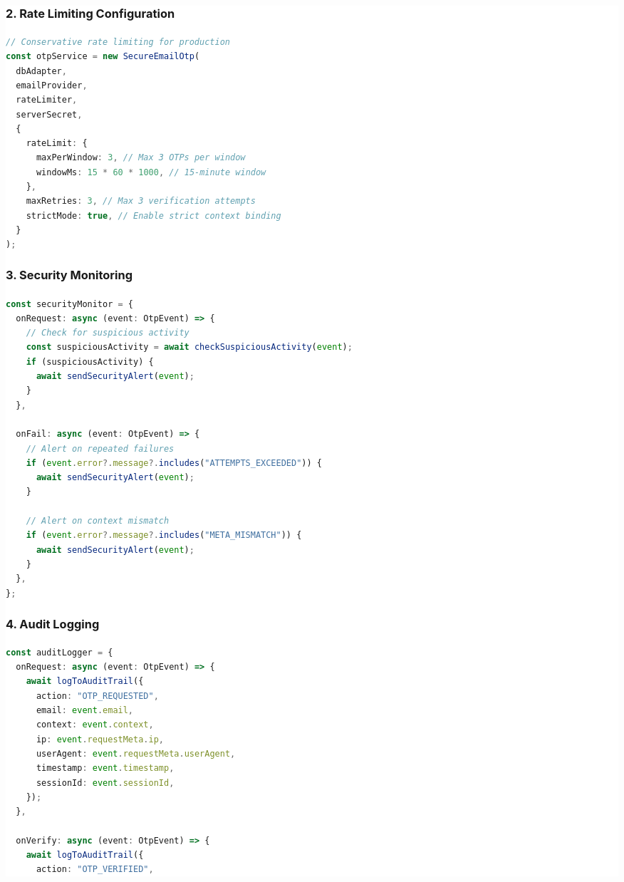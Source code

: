 ### 2. Rate Limiting Configuration

```typescript
// Conservative rate limiting for production
const otpService = new SecureEmailOtp(
  dbAdapter,
  emailProvider,
  rateLimiter,
  serverSecret,
  {
    rateLimit: {
      maxPerWindow: 3, // Max 3 OTPs per window
      windowMs: 15 * 60 * 1000, // 15-minute window
    },
    maxRetries: 3, // Max 3 verification attempts
    strictMode: true, // Enable strict context binding
  }
);
```

### 3. Security Monitoring

```typescript
const securityMonitor = {
  onRequest: async (event: OtpEvent) => {
    // Check for suspicious activity
    const suspiciousActivity = await checkSuspiciousActivity(event);
    if (suspiciousActivity) {
      await sendSecurityAlert(event);
    }
  },

  onFail: async (event: OtpEvent) => {
    // Alert on repeated failures
    if (event.error?.message?.includes("ATTEMPTS_EXCEEDED")) {
      await sendSecurityAlert(event);
    }

    // Alert on context mismatch
    if (event.error?.message?.includes("META_MISMATCH")) {
      await sendSecurityAlert(event);
    }
  },
};
```

### 4. Audit Logging

```typescript
const auditLogger = {
  onRequest: async (event: OtpEvent) => {
    await logToAuditTrail({
      action: "OTP_REQUESTED",
      email: event.email,
      context: event.context,
      ip: event.requestMeta.ip,
      userAgent: event.requestMeta.userAgent,
      timestamp: event.timestamp,
      sessionId: event.sessionId,
    });
  },

  onVerify: async (event: OtpEvent) => {
    await logToAuditTrail({
      action: "OTP_VERIFIED",
```